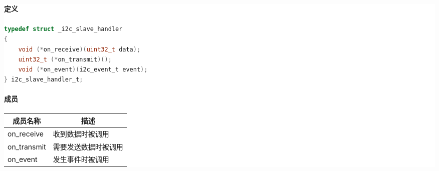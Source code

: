 #### 定义

```c
typedef struct _i2c_slave_handler
{
    void (*on_receive)(uint32_t data);
    uint32_t (*on_transmit)();
    void (*on_event)(i2c_event_t event);
} i2c_slave_handler_t;
```

#### 成员

| 成员名称          | 描述               |
| ---------------- | ------------------ |
| on\_receive      | 收到数据时被调用     |
| on\_transmit     | 需要发送数据时被调用 |
| on\_event        | 发生事件时被调用     |